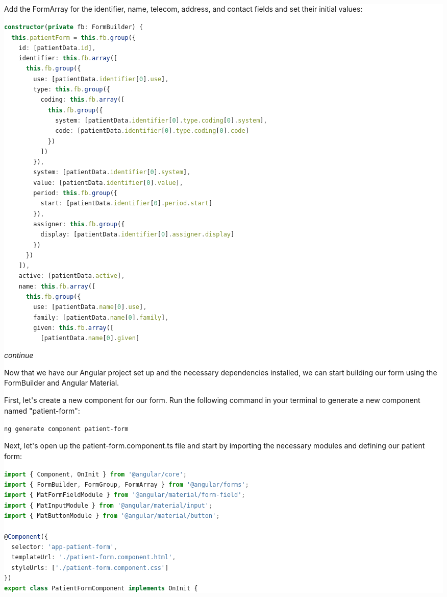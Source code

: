 Add the FormArray for the identifier, name, telecom, address, and contact fields and set their initial values:



```ts
constructor(private fb: FormBuilder) {
  this.patientForm = this.fb.group({
    id: [patientData.id],
    identifier: this.fb.array([
      this.fb.group({
        use: [patientData.identifier[0].use],
        type: this.fb.group({
          coding: this.fb.array([
            this.fb.group({
              system: [patientData.identifier[0].type.coding[0].system],
              code: [patientData.identifier[0].type.coding[0].code]
            })
          ])
        }),
        system: [patientData.identifier[0].system],
        value: [patientData.identifier[0].value],
        period: this.fb.group({
          start: [patientData.identifier[0].period.start]
        }),
        assigner: this.fb.group({
          display: [patientData.identifier[0].assigner.display]
        })
      })
    ]),
    active: [patientData.active],
    name: this.fb.array([
      this.fb.group({
        use: [patientData.name[0].use],
        family: [patientData.name[0].family],
        given: this.fb.array([
          [patientData.name[0].given[
```

*continue*

Now that we have our Angular project set up and the necessary dependencies installed, we can start building our form using the FormBuilder and Angular Material.

First, let's create a new component for our form. Run the following command in your terminal to generate a new component named "patient-form":


```sh
ng generate component patient-form
```

Next, let's open up the patient-form.component.ts file and start by importing the necessary modules and defining our patient form:


```ts
import { Component, OnInit } from '@angular/core';
import { FormBuilder, FormGroup, FormArray } from '@angular/forms';
import { MatFormFieldModule } from '@angular/material/form-field';
import { MatInputModule } from '@angular/material/input';
import { MatButtonModule } from '@angular/material/button';

@Component({
  selector: 'app-patient-form',
  templateUrl: './patient-form.component.html',
  styleUrls: ['./patient-form.component.css']
})
export class PatientFormComponent implements OnInit {
```